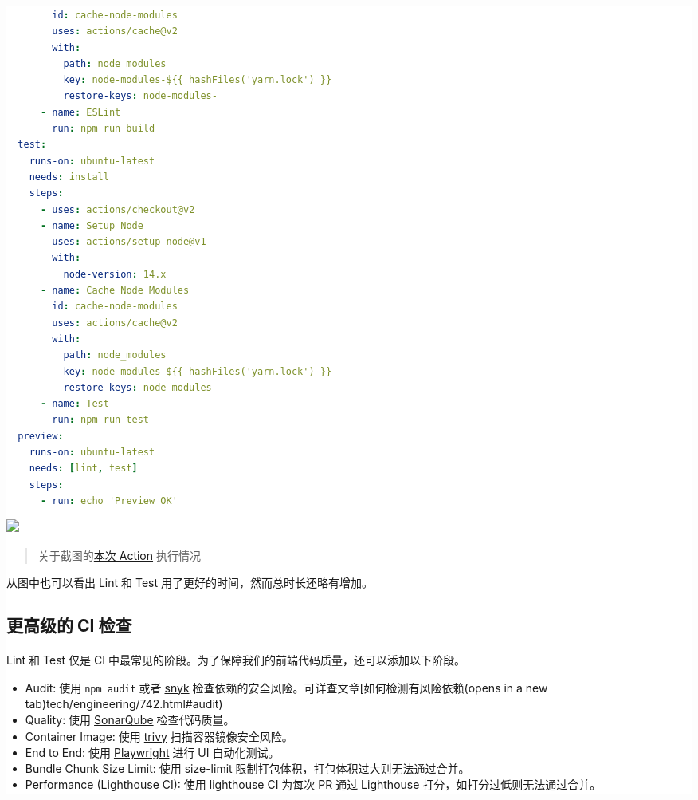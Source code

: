 ```yaml
        id: cache-node-modules
        uses: actions/cache@v2
        with:
          path: node_modules
          key: node-modules-${{ hashFiles('yarn.lock') }}
          restore-keys: node-modules-
      - name: ESLint
        run: npm run build
  test:
    runs-on: ubuntu-latest
    needs: install
    steps:
      - uses: actions/checkout@v2
      - name: Setup Node
        uses: actions/setup-node@v1
        with:
          node-version: 14.x
      - name: Cache Node Modules
        id: cache-node-modules
        uses: actions/cache@v2
        with:
          path: node_modules
          key: node-modules-${{ hashFiles('yarn.lock') }}
          restore-keys: node-modules-
      - name: Test
        run: npm run test
  preview:
    runs-on: ubuntu-latest
    needs: [lint, test]
    steps:
      - run: echo 'Preview OK'
```

![](https://static.shanyue.tech/images/22-07-05/clipboard-1412.d71c5c.webp)

> 关于截图的[本次 Action](https://github.com/shfshanyue/cra-deploy/actions/runs/1680667891) 执行情况

从图中也可以看出 Lint 和 Test 用了更好的时间，然而总时长还略有增加。

## 更高级的 CI 检查

Lint 和 Test 仅是 CI 中最常见的阶段。为了保障我们的前端代码质量，还可以添加以下阶段。

- Audit: 使用 `npm audit` 或者 [snyk](https://snyk.io/) 检查依赖的安全风险。可详查文章[如何检测有风险依赖(opens in a new tab)tech/engineering/742.html#audit)
- Quality: 使用 [SonarQube](https://www.sonarqube.org/) 检查代码质量。
- Container Image: 使用 [trivy](https://github.com/aquasecurity/trivy) 扫描容器镜像安全风险。
- End to End: 使用 [Playwright](https://github.com/microsoft/playwright) 进行 UI 自动化测试。
- Bundle Chunk Size Limit: 使用 [size-limit](https://github.com/ai/size-limit) 限制打包体积，打包体积过大则无法通过合并。
- Performance (Lighthouse CI): 使用 [lighthouse CI](https://github.com/GoogleChrome/lighthouse-ci) 为每次 PR 通过 Lighthouse 打分，如打分过低则无法通过合并。
